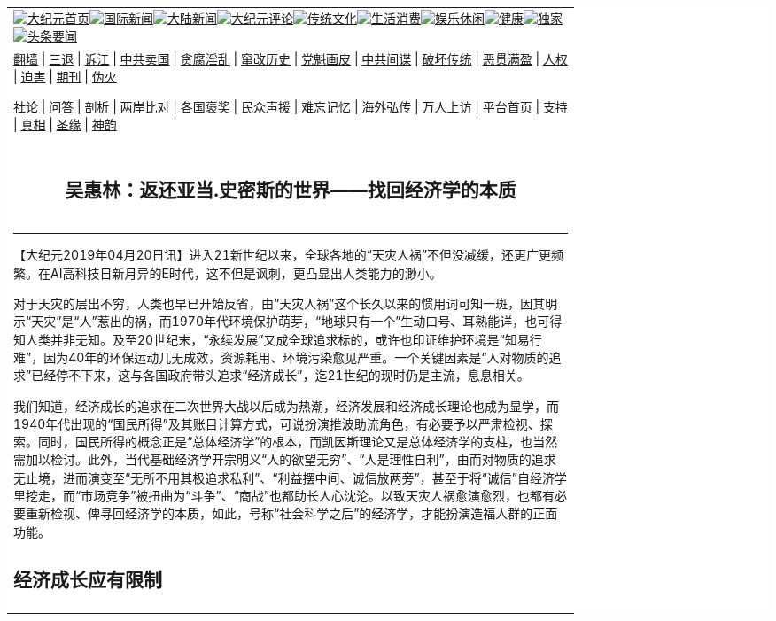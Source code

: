 <a name="1" id="1" target="_blank"></a><span id="1"></span>
<table align=center border="0"><tr><td colspan="2" VALIGN=TOP><a href="https://github.com/19920513/djy/blob/master/gb/nf1351518.md#1"><img src="https://raw.githubusercontent.com/19920513/www/master/t/djy/1.jpg" title="大纪元首页" alt="大纪元首页"></a><a href="https://github.com/19920513/djy/blob/master/gb/n24hr.md#1"><img src="https://raw.githubusercontent.com/19920513/www/master/t/djy/3.jpg" title="国际新闻" alt="国际新闻"></a><a href="https://github.com/19920513/djy/blob/master/gb/nsc413.md#1"><img src="https://raw.githubusercontent.com/19920513/www/master/t/djy/4.jpg" title="大陆新闻" alt="大陆新闻"></a><a href="https://github.com/19920513/djy/blob/master/gb/news392.md#1"><img src="https://raw.githubusercontent.com/19920513/www/master/t/djy/5.jpg" title="大纪元评论" alt="大纪元评论"></a><a href="https://github.com/19920513/djy/blob/master/gb/news2007.md#1"><img src="https://raw.githubusercontent.com/19920513/www/master/t/djy/6.jpg" title="传统文化" alt="传统文化"></a><a href="https://github.com/19920513/djy/blob/master/gb/news2008.md#1"><img src="https://raw.githubusercontent.com/19920513/www/master/t/djy/7.jpg" title="生活消费" alt="生活消费"></a><a href="https://github.com/19920513/djy/blob/master/gb/ncyule.md#1"><img src="https://raw.githubusercontent.com/19920513/www/master/t/djy/8.jpg" title="娱乐休闲" alt="娱乐休闲"></a><a href="https://github.com/19920513/djy/blob/master/gb/nsc1002.md#1"><img src="https://raw.githubusercontent.com/19920513/www/master/t/djy/9.jpg" title="健康" alt="健康"></a><a href="https://github.com/19920513/djy/blob/master/gb/nf6092.md#1"><img src="https://raw.githubusercontent.com/19920513/www/master/t/djy/10a.jpg" title="独家" alt="独家"></a><a href="https://github.com/19920513/djy/blob/master/gb/nf4514.md#1"><img src="https://raw.githubusercontent.com/19920513/www/master/t/djy/12a.jpg" title="头条要闻" alt="头条要闻"></a></td></tr>
<tr><td colspan="2" VALIGN=TOP><a target="_blank" href="https://github.com/19920513/www/blob/master/README.md?zsrh#1">翻墙</a> | <a target="_blank" href="https://github.com/19920513/djy/blob/master/gb/nf5657.md#1">三退</a> | <a target="_blank" href="https://github.com/19920513/djy/blob/master/gb/nf6124.md#1">诉江</a> | <a target="_blank" href="https://github.com/19920513/djy/blob/master/gb/nf1176117.md#1">中共卖国</a> | <a target="_blank" href="https://github.com/19920513/djy/blob/master/gb/nf5773.md#1">贪腐淫乱</a> | <a target="_blank" href="https://github.com/19920513/djy/blob/master/gb/nf1176115.md#1">窜改历史</a> | <a target="_blank" href="https://github.com/19920513/djy/blob/master/gb/nf1176107.md#1">党魁画皮</a> | <a target="_blank" href="https://github.com/19920513/djy/blob/master/gb/nf1320400.md#1">中共间谍</a> | <a target="_blank" href="https://github.com/19920513/djy/blob/master/gb/nf1176114.md#1">破坏传统</a> | <a target="_blank" href="https://github.com/19920513/ntdtv/blob/master/gb/prog447_1.md#1">恶贯满盈</a> | <a target="_blank" href="https://github.com/19920513/djy/blob/master/gb/ncid278.md#1">人权</a> | <a target="_blank" href="https://github.com/19920513/djy/blob/master/gb/nf1176111.md#1">迫害</a> | <a target="_blank" href="https://gitlab.com/szzdlab/mh-qikan/blob/master/README.md#1">期刊</a> | <a target="_blank" href="https://github.com/19920513/djy/blob/master/gb/nf5562.md#1">伪火</a></p><p><a target="_blank" href="https://github.com/19920513/djy/blob/master/gb/9p.md#1">社论</a> | <a target="_blank" href="https://github.com/19920513/djy/blob/master/gb/nf4378.md#1">问答</a> | <a target="_blank" href="https://github.com/19920513/djy/blob/master/gb/nf5792.md#1">剖析</a> | <a target="_blank" href="https://github.com/19920513/djy/blob/master/gb/nf5735.md#1">两岸比对</a> | <a target="_blank" href="https://github.com/19920513/djy/blob/master/gb/nf6119.md#1">各国褒奖</a> | <a target="_blank" href="https://github.com/19920513/djy/blob/master/gb/nf6120.md#1">民众声援</a> | <a target="_blank" href="https://github.com/19920513/djy/blob/master/gb/nf1188594.md#1">难忘记忆</a> | <a target="_blank" href="https://github.com/19920513/djy/blob/master/gb/nf3180.md#1">海外弘传</a> | <a target="_blank" href="https://github.com/19920513/djy/blob/master/gb/nf5410.md#1">万人上访</a> | <a target="_blank" href="https://github.com/19920513/www/blob/master/README.md?zsrh#1">平台首页</a> | <a target="_blank" href="https://github.com/19920513/djy/blob/master/gb/nf4386.md#1">支持</a> | <a target="_blank" href="https://github.com/19920513/djy/blob/master/gb/nf4389.md#1">真相</a> | <a target="_blank" href="https://github.com/19920513/djy/blob/master/gb/nf5790.md#1">圣缘</a> | <a target="_blank" href="https://github.com/19920513/djy/blob/master/gb/nf4786.md#1">神韵</a></td></tr>
<tr><td VALIGN=TOP width="626"><h2 align=center>吴惠林：返还亚当.史密斯的世界——找回经济学的本质</h2>

<h6></h6>
<hr>
	<p>【大纪元2019年04月20日讯】进入21新世纪以来，全球各地的“天灾人祸”不但没减缓，还更广更频繁。在AI高科技日新月异的E时代，这不但是讽刺，更凸显出人类能力的渺小。</p>
<p>对于天灾的层出不穷，人类也早已开始反省，由“天灾人祸”这个长久以来的惯用词可知一斑，因其明示“天灾”是“人”惹出的祸，而1970年代环境保护萌芽，“地球只有一个”生动口号、耳熟能详，也可得知人类并非无知。及至20世纪末，“永续发展”又成全球追求标的，或许也印证维护环境是“知易行难”，因为40年的环保运动几无成效，资源耗用、环境污染愈见严重。一个关键因素是“人对物质的追求”已经停不下来，这与各国政府带头追求“经济成长”，迄21世纪的现时仍是主流，息息相关。</p>
<p>我们知道，经济成长的追求在二次世界大战以后成为热潮，经济发展和经济成长理论也成为显学，而1940年代出现的“国民所得”及其账目计算方式，可说扮演推波助流角色，有必要予以严肃检视、探索。同时，国民所得的概念正是“总体<ahref="https://github.com/19920513/djy/blob/master/gb/tag/%E7%BB%8F%E6%B5%8E%E5%AD%A6.md#1">经济学</a>”的根本，而凯因斯理论又是总体经济学的支柱，也当然需加以检讨。此外，当代基础经济学开宗明义“人的欲望无穷”、“人是理性自利”，由而对物质的追求无止境，进而演变至“无所不用其极追求私利”、“利益摆中间、诚信放两旁”，甚至于将“诚信”自经济学里挖走，而“市场竞争”被扭曲为“斗争”、“商战”也都助长人心沈沦。以致天灾人祸愈演愈烈，也都有必要重新检视、俾寻回经济学的本质，如此，号称“社会科学之后”的经济学，才能扮演造福人群的正面功能。</p>
<h2>经济成长应有限制</h2>